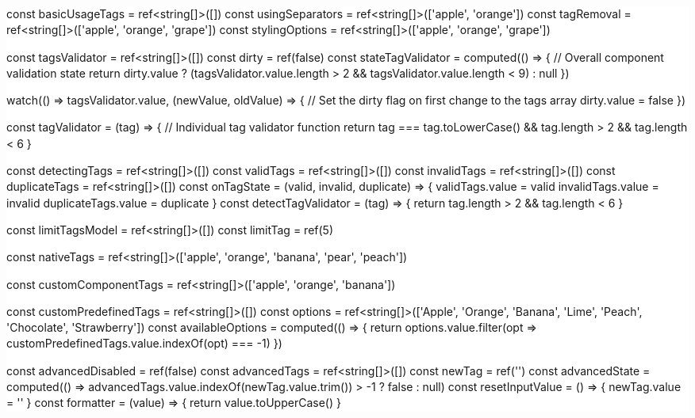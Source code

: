   const basicUsageTags = ref<string[]>([])
  const usingSeparators = ref<string[]>(['apple', 'orange'])
  const tagRemoval = ref<string[]>(['apple', 'orange', 'grape'])
  const stylingOptions = ref<string[]>(['apple', 'orange', 'grape'])

  const tagsValidator = ref<string[]>([])
  const dirty = ref<boolean>(false)
  const stateTagValidator = computed(() => {
    // Overall component validation state
    return dirty.value ? (tagsValidator.value.length > 2 && tagsValidator.value.length < 9) : null
  })

  watch(() => tagsValidator.value, (newValue, oldValue) => {
    // Set the dirty flag on first change to the tags array
    dirty.value = false
  })

  const tagValidator = (tag) => {
    // Individual tag validator function
    return tag === tag.toLowerCase() && tag.length > 2 && tag.length < 6
  }

  const detectingTags = ref<string[]>([])
  const validTags = ref<string[]>([])
  const invalidTags = ref<string[]>([])
  const duplicateTags = ref<string[]>([])
  const onTagState = (valid, invalid, duplicate) => {
    validTags.value = valid
    invalidTags.value = invalid
    duplicateTags.value = duplicate
  }
  const detectTagValidator = (tag) => {
    return tag.length > 2 && tag.length < 6
  }

  const limitTagsModel = ref<string[]>([])
  const limitTag = ref<number>(5)

  const nativeTags = ref<string[]>(['apple', 'orange', 'banana', 'pear', 'peach'])

  const customComponentTags = ref<string[]>(['apple', 'orange', 'banana'])

  const customPredefinedTags = ref<string[]>([])
  const options = ref<string[]>(['Apple', 'Orange', 'Banana', 'Lime', 'Peach', 'Chocolate', 'Strawberry'])
  const availableOptions = computed(() => {
    return options.value.filter(opt => customPredefinedTags.value.indexOf(opt) === -1)
  })

  const advancedDisabled = ref<boolean>(false)
  const advancedTags = ref<string[]>([])
  const newTag = ref<string>('')
  const advancedState = computed(() => advancedTags.value.indexOf(newTag.value.trim()) > -1 ? false : null)
  const resetInputValue = () => {
        newTag.value = ''
  }
  const formatter = (value) => {
    return value.toUpperCase()
  }
